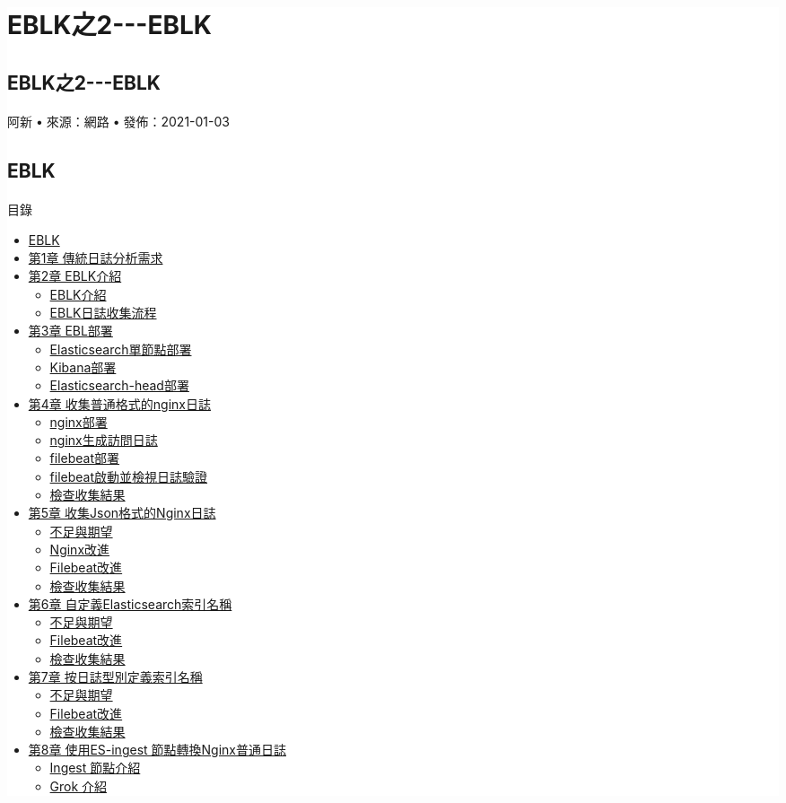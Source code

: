 # EBLK之2---EBLK



## EBLK之2---EBLK

阿新 • 來源：網路 • 發佈：2021-01-03  


## EBLK <a id="eblk"></a>

目錄

* [EBLK](https://www.796t.com/article.php?id=214345#eblk)
* [第1章 傳統日誌分析需求](https://www.796t.com/article.php?id=214345#%E7%AC%AC1%E7%AB%A0-%E5%82%B3%E7%B5%B1%E6%97%A5%E8%AA%8C%E5%88%86%E6%9E%90%E9%9C%80%E6%B1%82)
* [第2章 EBLK介紹](https://www.796t.com/article.php?id=214345#%E7%AC%AC2%E7%AB%A0-eblk%E4%BB%8B%E7%B4%B9)
  * [EBLK介紹](https://www.796t.com/article.php?id=214345#eblk%E4%BB%8B%E7%B4%B9)
  * [EBLK日誌收集流程](https://www.796t.com/article.php?id=214345#eblk%E6%97%A5%E8%AA%8C%E6%94%B6%E9%9B%86%E6%B5%81%E7%A8%8B)
* [第3章 EBL部署](https://www.796t.com/article.php?id=214345#%E7%AC%AC3%E7%AB%A0-ebl%E9%83%A8%E7%BD%B2)
  * [Elasticsearch單節點部署](https://www.796t.com/article.php?id=214345#elasticsearch%E5%96%AE%E7%AF%80%E9%BB%9E%E9%83%A8%E7%BD%B2)
  * [Kibana部署](https://www.796t.com/article.php?id=214345#kibana%E9%83%A8%E7%BD%B2)
  * [Elasticsearch-head部署](https://www.796t.com/article.php?id=214345#elasticsearch-head%E9%83%A8%E7%BD%B2)
* [第4章 收集普通格式的nginx日誌](https://www.796t.com/article.php?id=214345#%E7%AC%AC4%E7%AB%A0-%E6%94%B6%E9%9B%86%E6%99%AE%E9%80%9A%E6%A0%BC%E5%BC%8F%E7%9A%84nginx%E6%97%A5%E8%AA%8C)
  * [nginx部署](https://www.796t.com/article.php?id=214345#nginx%E9%83%A8%E7%BD%B2)
  * [nginx生成訪問日誌](https://www.796t.com/article.php?id=214345#nginx%E7%94%9F%E6%88%90%E8%A8%AA%E5%95%8F%E6%97%A5%E8%AA%8C)
  * [filebeat部署](https://www.796t.com/article.php?id=214345#filebeat%E9%83%A8%E7%BD%B2)
  * [filebeat啟動並檢視日誌驗證](https://www.796t.com/article.php?id=214345#filebeat%E5%95%9F%E5%8B%95%E4%B8%A6%E6%AA%A2%E8%A6%96%E6%97%A5%E8%AA%8C%E9%A9%97%E8%AD%89)
  * [檢查收集結果](https://www.796t.com/article.php?id=214345#%E6%AA%A2%E6%9F%A5%E6%94%B6%E9%9B%86%E7%B5%90%E6%9E%9C)
* [第5章 收集Json格式的Nginx日誌](https://www.796t.com/article.php?id=214345#%E7%AC%AC5%E7%AB%A0-%E6%94%B6%E9%9B%86json%E6%A0%BC%E5%BC%8F%E7%9A%84nginx%E6%97%A5%E8%AA%8C)
  * [不足與期望](https://www.796t.com/article.php?id=214345#%E4%B8%8D%E8%B6%B3%E8%88%87%E6%9C%9F%E6%9C%9B)
  * [Nginx改進](https://www.796t.com/article.php?id=214345#nginx%E6%94%B9%E9%80%B2)
  * [Filebeat改進](https://www.796t.com/article.php?id=214345#filebeat%E6%94%B9%E9%80%B2)
  * [檢查收集結果](https://www.796t.com/article.php?id=214345#%E6%AA%A2%E6%9F%A5%E6%94%B6%E9%9B%86%E7%B5%90%E6%9E%9C)
* [第6章 自定義Elasticsearch索引名稱](https://www.796t.com/article.php?id=214345#%E7%AC%AC6%E7%AB%A0-%E8%87%AA%E5%AE%9A%E7%BE%A9elasticsearch%E7%B4%A2%E5%BC%95%E5%90%8D%E7%A8%B1)
  * [不足與期望](https://www.796t.com/article.php?id=214345#%E4%B8%8D%E8%B6%B3%E8%88%87%E6%9C%9F%E6%9C%9B)
  * [Filebeat改進](https://www.796t.com/article.php?id=214345#filebeat%E6%94%B9%E9%80%B2)
  * [檢查收集結果](https://www.796t.com/article.php?id=214345#%E6%AA%A2%E6%9F%A5%E6%94%B6%E9%9B%86%E7%B5%90%E6%9E%9C)
* [第7章 按日誌型別定義索引名稱](https://www.796t.com/article.php?id=214345#%E7%AC%AC7%E7%AB%A0-%E6%8C%89%E6%97%A5%E8%AA%8C%E5%9E%8B%E5%88%A5%E5%AE%9A%E7%BE%A9%E7%B4%A2%E5%BC%95%E5%90%8D%E7%A8%B1)
  * [不足與期望](https://www.796t.com/article.php?id=214345#%E4%B8%8D%E8%B6%B3%E8%88%87%E6%9C%9F%E6%9C%9B)
  * [Filebeat改進](https://www.796t.com/article.php?id=214345#filebeat%E6%94%B9%E9%80%B2)
  * [檢查收集結果](https://www.796t.com/article.php?id=214345#%E6%AA%A2%E6%9F%A5%E6%94%B6%E9%9B%86%E7%B5%90%E6%9E%9C)
* [第8章 使用ES-ingest 節點轉換Nginx普通日誌](https://www.796t.com/article.php?id=214345#%E7%AC%AC8%E7%AB%A0-%E4%BD%BF%E7%94%A8es-ingest-%E7%AF%80%E9%BB%9E%E8%BD%89%E6%8F%9Bnginx%E6%99%AE%E9%80%9A%E6%97%A5%E8%AA%8C)
  * [Ingest 節點介紹](https://www.796t.com/article.php?id=214345#ingest-%E7%AF%80%E9%BB%9E%E4%BB%8B%E7%B4%B9)
  * [Grok 介紹](https://www.796t.com/article.php?id=214345#grok-%E4%BB%8B%E7%B4%B9)
